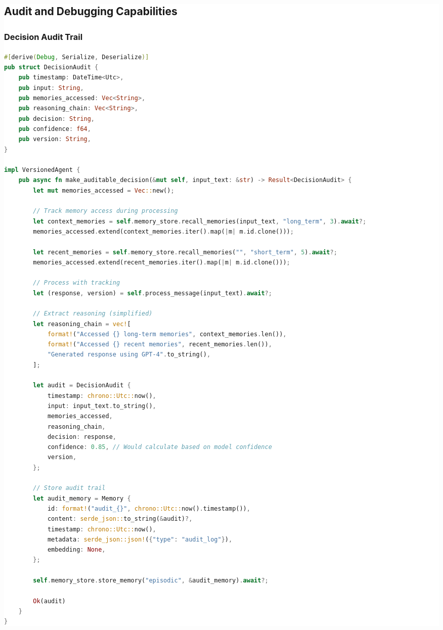 ## Audit and Debugging Capabilities

### Decision Audit Trail

```rust
#[derive(Debug, Serialize, Deserialize)]
pub struct DecisionAudit {
    pub timestamp: DateTime<Utc>,
    pub input: String,
    pub memories_accessed: Vec<String>,
    pub reasoning_chain: Vec<String>,
    pub decision: String,
    pub confidence: f64,
    pub version: String,
}

impl VersionedAgent {
    pub async fn make_auditable_decision(&mut self, input_text: &str) -> Result<DecisionAudit> {
        let mut memories_accessed = Vec::new();
        
        // Track memory access during processing
        let context_memories = self.memory_store.recall_memories(input_text, "long_term", 3).await?;
        memories_accessed.extend(context_memories.iter().map(|m| m.id.clone()));
        
        let recent_memories = self.memory_store.recall_memories("", "short_term", 5).await?;
        memories_accessed.extend(recent_memories.iter().map(|m| m.id.clone()));
        
        // Process with tracking
        let (response, version) = self.process_message(input_text).await?;
        
        // Extract reasoning (simplified)
        let reasoning_chain = vec![
            format!("Accessed {} long-term memories", context_memories.len()),
            format!("Accessed {} recent memories", recent_memories.len()),
            "Generated response using GPT-4".to_string(),
        ];
        
        let audit = DecisionAudit {
            timestamp: chrono::Utc::now(),
            input: input_text.to_string(),
            memories_accessed,
            reasoning_chain,
            decision: response,
            confidence: 0.85, // Would calculate based on model confidence
            version,
        };
        
        // Store audit trail
        let audit_memory = Memory {
            id: format!("audit_{}", chrono::Utc::now().timestamp()),
            content: serde_json::to_string(&audit)?,
            timestamp: chrono::Utc::now(),
            metadata: serde_json::json!({"type": "audit_log"}),
            embedding: None,
        };
        
        self.memory_store.store_memory("episodic", &audit_memory).await?;
        
        Ok(audit)
    }
}
```
